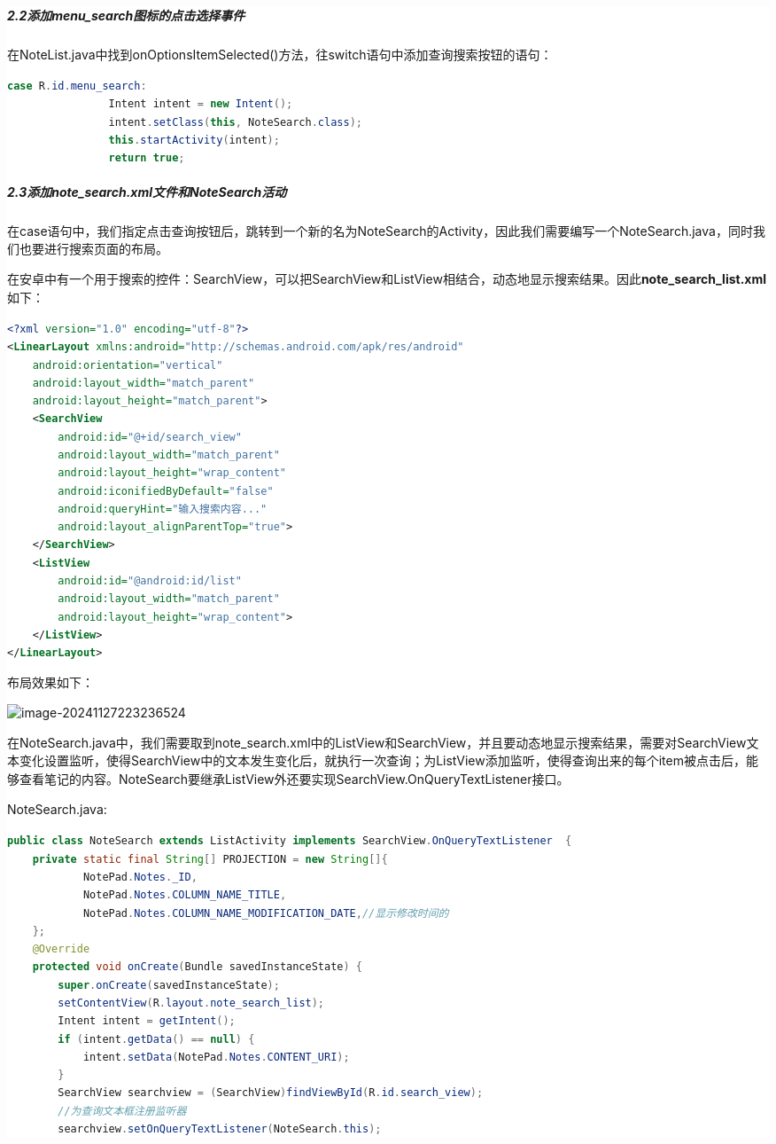 ##### 2.2添加menu_search图标的点击选择事件

在NoteList.java中找到onOptionsItemSelected()方法，往switch语句中添加查询搜索按钮的语句：

```java
case R.id.menu_search:
                Intent intent = new Intent();
                intent.setClass(this, NoteSearch.class);
                this.startActivity(intent);
                return true;
```

##### 2.3添加note_search.xml文件和NoteSearch活动

在case语句中，我们指定点击查询按钮后，跳转到一个新的名为NoteSearch的Activity，因此我们需要编写一个NoteSearch.java，同时我们也要进行搜索页面的布局。

在安卓中有一个用于搜索的控件：SearchView，可以把SearchView和ListView相结合，动态地显示搜索结果。因此**note_search_list.xml**如下：

```xml
<?xml version="1.0" encoding="utf-8"?>
<LinearLayout xmlns:android="http://schemas.android.com/apk/res/android"
    android:orientation="vertical" 
    android:layout_width="match_parent"
    android:layout_height="match_parent">
    <SearchView
        android:id="@+id/search_view"
        android:layout_width="match_parent"
        android:layout_height="wrap_content"
        android:iconifiedByDefault="false"
        android:queryHint="输入搜索内容..."
        android:layout_alignParentTop="true">
    </SearchView>
    <ListView
        android:id="@android:id/list"
        android:layout_width="match_parent"
        android:layout_height="wrap_content">
    </ListView>
</LinearLayout>
```

布局效果如下：

![image-20241127223236524](C:\Users\骆婧颖\AppData\Roaming\Typora\typora-user-images\image-20241127223236524.png)

在NoteSearch.java中，我们需要取到note_search.xml中的ListView和SearchView，并且要动态地显示搜索结果，需要对SearchView文本变化设置监听，使得SearchView中的文本发生变化后，就执行一次查询；为ListView添加监听，使得查询出来的每个item被点击后，能够查看笔记的内容。NoteSearch要继承ListView外还要实现SearchView.OnQueryTextListener接口。

NoteSearch.java:

```java
public class NoteSearch extends ListActivity implements SearchView.OnQueryTextListener  {
    private static final String[] PROJECTION = new String[]{
            NotePad.Notes._ID,
            NotePad.Notes.COLUMN_NAME_TITLE,
            NotePad.Notes.COLUMN_NAME_MODIFICATION_DATE,//显示修改时间的
    };
    @Override
    protected void onCreate(Bundle savedInstanceState) {
        super.onCreate(savedInstanceState);
        setContentView(R.layout.note_search_list);
        Intent intent = getIntent();
        if (intent.getData() == null) {
            intent.setData(NotePad.Notes.CONTENT_URI);
        }
        SearchView searchview = (SearchView)findViewById(R.id.search_view);
        //为查询文本框注册监听器
        searchview.setOnQueryTextListener(NoteSearch.this);
```